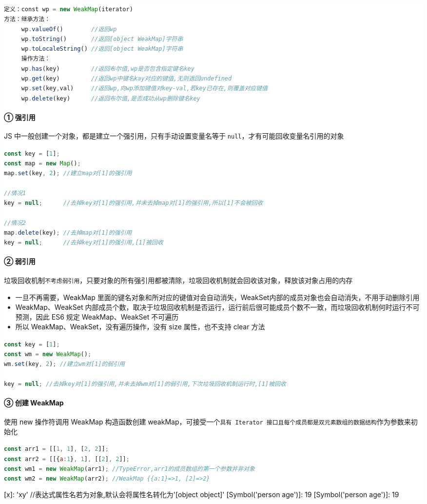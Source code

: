 ```js
定义：const wp = new WeakMap(iterator)
方法：继承方法：
     wp.valueOf()        //返回wp
     wp.toString()       //返回[object WeakMap]字符串
     wp.toLocaleString() //返回[object WeakMap]字符串
     操作方法：
     wp.has(key)         //返回布尔值,wp是否包含指定键名key
     wp.get(key)         //返回wp中键名kay对应的键值,无则返回undefined
     wp.set(key,val)     //返回wp,向wp添加键值对key-val,若key已存在,则覆盖对应键值
     wp.delete(key)      //返回布尔值,是否成功从wp删除键名key
```

#### ① 强引用

JS 中一般创建一个对象，都是建立一个强引用，只有手动设置变量名等于 `null`，才有可能回收变量名引用的对象

```js
const key = [1];
const map = new Map();
map.set(key, 2); //建立map对[1]的强引用

//情况1
key = null;      //去掉key对[1]的强引用,并未去掉map对[1]的强引用,所以[1]不会被回收

//情况2
map.delete(key); //去掉map对[1]的强引用
key = null;      //去掉key对[1]的强引用,[1]被回收
```

#### ② 弱引用

垃圾回收机制`不考虑弱引用`，只要对象的所有强引用都被清除，垃圾回收机制就会回收该对象，释放该对象占用的内存

* 一旦不再需要，WeakMap 里面的键名对象和所对应的键值对会自动消失，WeakSet内部的成员对象也会自动消失，不用手动删除引用
* WeakMap、WeakSet 内部成员个数，取决于垃圾回收机制是否运行，运行前后很可能成员个数不一致，而垃圾回收机制何时运行不可预测，因此 ES6 规定 WeakMap、WeakSet 不可遍历
* 所以 WeakMap、WeakSet，没有遍历操作，没有 size 属性，也不支持 clear 方法

```js
const key = [1];
const wm = new WeakMap();
wm.set(key, 2); //建立wm对[1]的弱引用

key = null; //去掉key对[1]的强引用,并未去掉wm对[1]的弱引用,下次垃圾回收机制运行时,[1]被回收
```

#### ③ 创建 WeakMap

使用 new 操作符调用 WeakMap 构造函数创建 weakMap，可接受一个`具有 Iterator 接口且每个成员都是双元素数组的数据结构`作为参数来初始化

```js
const arr1 = [[1, 1], [2, 2]];
const arr2 = [[{a:1}, 1], [[2], 2]];
const wm1 = new WeakMap(arr1); //TypeError,arr1的成员数组的第一个参数并非对象
const wm2 = new WeakMap(arr2); //WeakMap {{a:1}=>1, [2]=>2}
```


  [age]: 19, 
  [a + 'b']: 'ab', 
  [x]: 'xy' //表达式属性名若为对象,默认会将属性名转化为'[object object]'
  [Symbol('person age')]: 19
  [Symbol('person age')]: 19